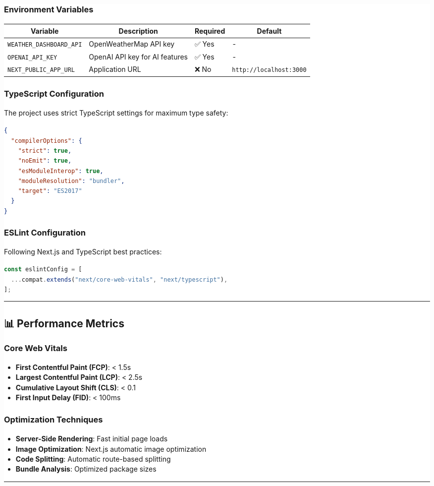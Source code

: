 ### **Environment Variables**

| Variable                | Description                    | Required | Default                 |
| ----------------------- | ------------------------------ | -------- | ----------------------- |
| `WEATHER_DASHBOARD_API` | OpenWeatherMap API key         | ✅ Yes   | -                       |
| `OPENAI_API_KEY`        | OpenAI API key for AI features | ✅ Yes   | -                       |
| `NEXT_PUBLIC_APP_URL`   | Application URL                | ❌ No    | `http://localhost:3000` |

### **TypeScript Configuration**

The project uses strict TypeScript settings for maximum type safety:

```json
{
  "compilerOptions": {
    "strict": true,
    "noEmit": true,
    "esModuleInterop": true,
    "moduleResolution": "bundler",
    "target": "ES2017"
  }
}
```

### **ESLint Configuration**

Following Next.js and TypeScript best practices:

```javascript
const eslintConfig = [
  ...compat.extends("next/core-web-vitals", "next/typescript"),
];
```

---

## 📊 Performance Metrics

### **Core Web Vitals**

- **First Contentful Paint (FCP)**: < 1.5s
- **Largest Contentful Paint (LCP)**: < 2.5s
- **Cumulative Layout Shift (CLS)**: < 0.1
- **First Input Delay (FID)**: < 100ms

### **Optimization Techniques**

- **Server-Side Rendering**: Fast initial page loads
- **Image Optimization**: Next.js automatic image optimization
- **Code Splitting**: Automatic route-based splitting
- **Bundle Analysis**: Optimized package sizes

---